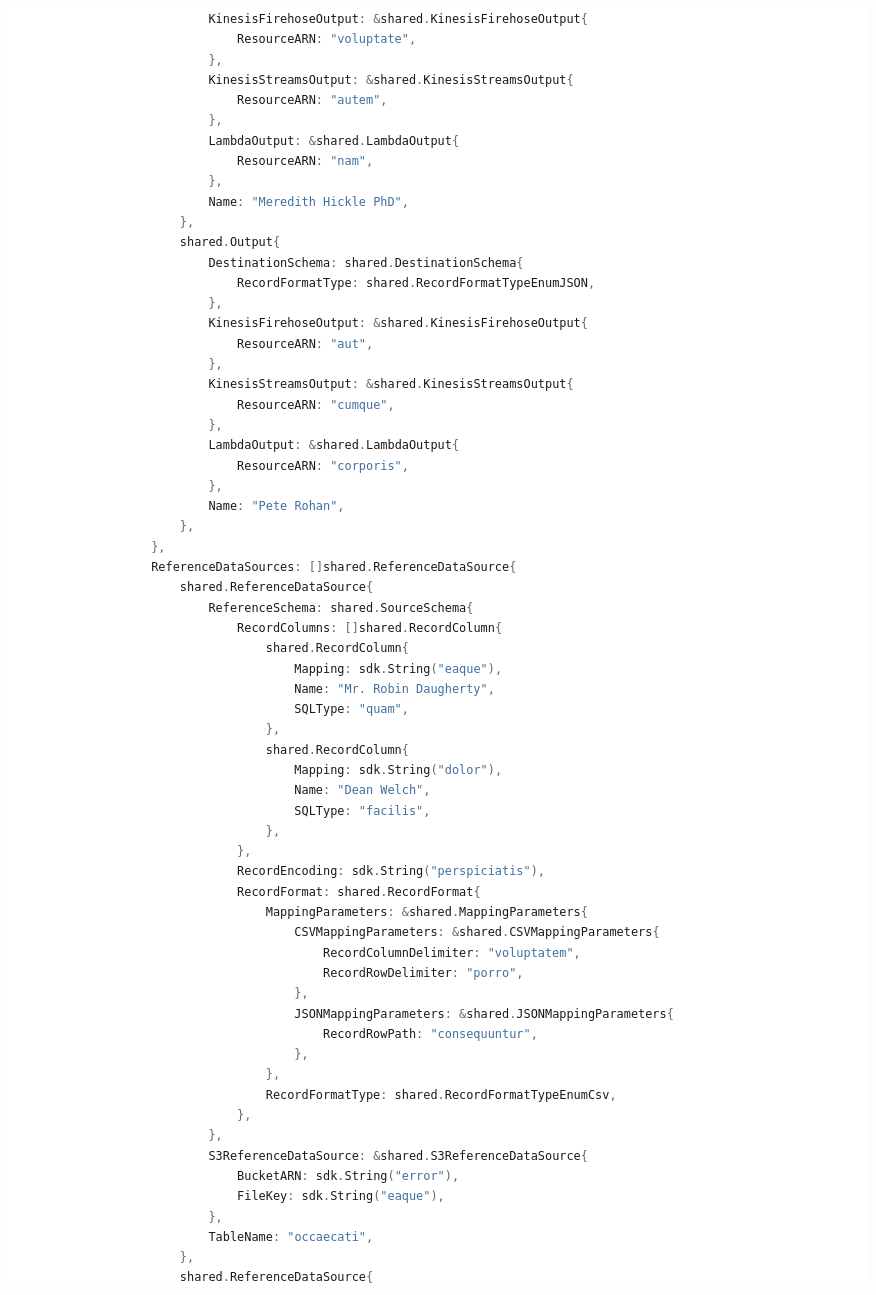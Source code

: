 ```go
                            KinesisFirehoseOutput: &shared.KinesisFirehoseOutput{
                                ResourceARN: "voluptate",
                            },
                            KinesisStreamsOutput: &shared.KinesisStreamsOutput{
                                ResourceARN: "autem",
                            },
                            LambdaOutput: &shared.LambdaOutput{
                                ResourceARN: "nam",
                            },
                            Name: "Meredith Hickle PhD",
                        },
                        shared.Output{
                            DestinationSchema: shared.DestinationSchema{
                                RecordFormatType: shared.RecordFormatTypeEnumJSON,
                            },
                            KinesisFirehoseOutput: &shared.KinesisFirehoseOutput{
                                ResourceARN: "aut",
                            },
                            KinesisStreamsOutput: &shared.KinesisStreamsOutput{
                                ResourceARN: "cumque",
                            },
                            LambdaOutput: &shared.LambdaOutput{
                                ResourceARN: "corporis",
                            },
                            Name: "Pete Rohan",
                        },
                    },
                    ReferenceDataSources: []shared.ReferenceDataSource{
                        shared.ReferenceDataSource{
                            ReferenceSchema: shared.SourceSchema{
                                RecordColumns: []shared.RecordColumn{
                                    shared.RecordColumn{
                                        Mapping: sdk.String("eaque"),
                                        Name: "Mr. Robin Daugherty",
                                        SQLType: "quam",
                                    },
                                    shared.RecordColumn{
                                        Mapping: sdk.String("dolor"),
                                        Name: "Dean Welch",
                                        SQLType: "facilis",
                                    },
                                },
                                RecordEncoding: sdk.String("perspiciatis"),
                                RecordFormat: shared.RecordFormat{
                                    MappingParameters: &shared.MappingParameters{
                                        CSVMappingParameters: &shared.CSVMappingParameters{
                                            RecordColumnDelimiter: "voluptatem",
                                            RecordRowDelimiter: "porro",
                                        },
                                        JSONMappingParameters: &shared.JSONMappingParameters{
                                            RecordRowPath: "consequuntur",
                                        },
                                    },
                                    RecordFormatType: shared.RecordFormatTypeEnumCsv,
                                },
                            },
                            S3ReferenceDataSource: &shared.S3ReferenceDataSource{
                                BucketARN: sdk.String("error"),
                                FileKey: sdk.String("eaque"),
                            },
                            TableName: "occaecati",
                        },
                        shared.ReferenceDataSource{
```